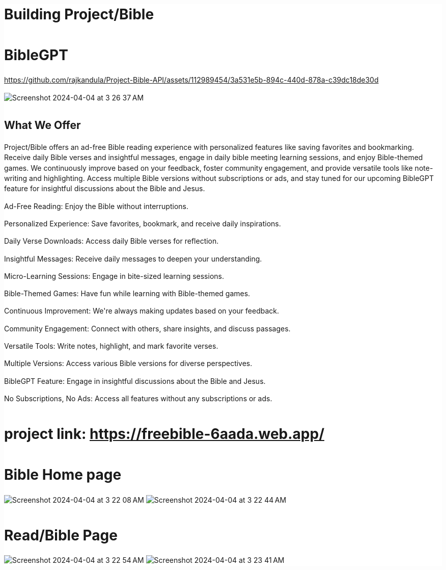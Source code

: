 # Building Project/Bible

# BibleGPT
https://github.com/rajkandula/Project-Bible-API/assets/112989454/3a531e5b-894c-440d-878a-c39dc18de30d


<img width="1440" alt="Screenshot 2024-04-04 at 3 26 37 AM" src="https://github.com/rajkandula/Project-Bible-API/assets/112989454/e8e292a8-5181-4eb6-9a2a-ae44b5636d74">



## What We Offer 
Project/Bible offers an ad-free Bible reading experience with personalized features like saving favorites and bookmarking. Receive daily Bible verses and insightful messages, engage in daily bible meeting learning sessions, and enjoy Bible-themed games. We continuously improve based on your feedback, foster community engagement, and provide versatile tools like note-writing and highlighting. Access multiple Bible versions without subscriptions or ads, and stay tuned for our upcoming BibleGPT feature for insightful discussions about the Bible and Jesus.

Ad-Free Reading: Enjoy the Bible without interruptions.

Personalized Experience: Save favorites, bookmark, and receive daily inspirations.

Daily Verse Downloads: Access daily Bible verses for reflection.

Insightful Messages: Receive daily messages to deepen your understanding.

Micro-Learning Sessions: Engage in bite-sized learning sessions.

Bible-Themed Games: Have fun while learning with Bible-themed games.

Continuous Improvement: We're always making updates based on your feedback.

Community Engagement: Connect with others, share insights, and discuss passages.

Versatile Tools: Write notes, highlight, and mark favorite verses.

Multiple Versions: Access various Bible versions for diverse perspectives.

BibleGPT Feature: Engage in insightful discussions about the Bible and Jesus.

No Subscriptions, No Ads: Access all features without any subscriptions or ads.

# project link: https://freebible-6aada.web.app/


# Bible Home page
<img width="1440" alt="Screenshot 2024-04-04 at 3 22 08 AM" src="https://github.com/rajkandula/Project-Bible-API/assets/112989454/6cb4d1be-7cdd-441b-ad7d-07b67bd66eea">
<img width="1440" alt="Screenshot 2024-04-04 at 3 22 44 AM" src="https://github.com/rajkandula/Project-Bible-API/assets/112989454/c1061e1f-9ff7-4054-9b0d-4eaa2610b1c1">

# Read/Bible Page
<img width="1440" alt="Screenshot 2024-04-04 at 3 22 54 AM" src="https://github.com/rajkandula/Project-Bible-API/assets/112989454/ec81b4f6-9d67-4ffa-9e96-4a0f7d7a5d26">
<img width="1440" alt="Screenshot 2024-04-04 at 3 23 41 AM" src="https://github.com/rajkandula/Project-Bible-API/assets/112989454/18b35f3c-fe6f-46d7-9c3a-d0d9325f1eac">

